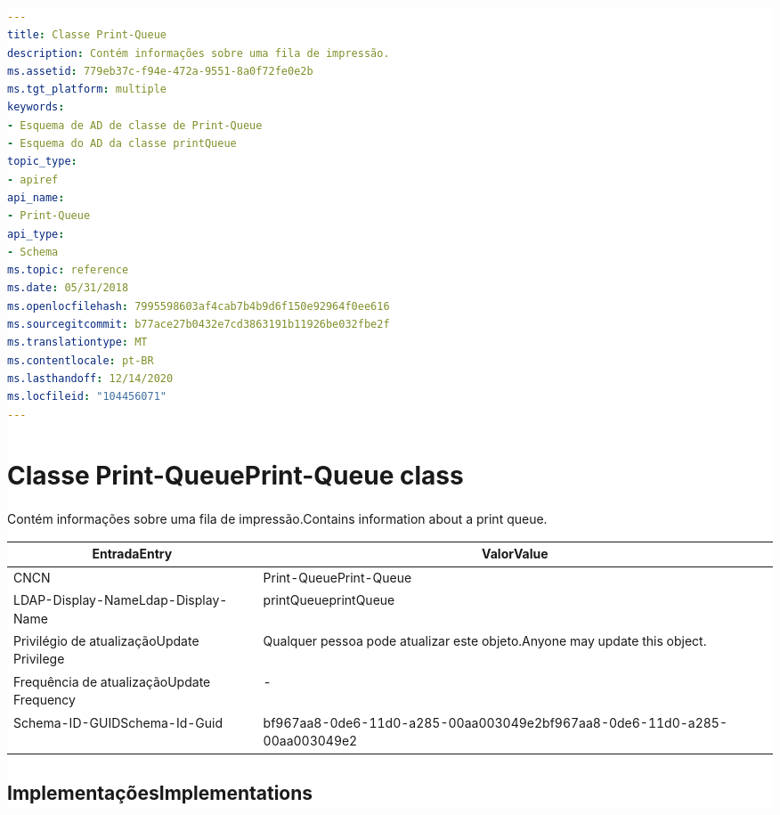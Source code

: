 ```yaml
---
title: Classe Print-Queue
description: Contém informações sobre uma fila de impressão.
ms.assetid: 779eb37c-f94e-472a-9551-8a0f72fe0e2b
ms.tgt_platform: multiple
keywords:
- Esquema de AD de classe de Print-Queue
- Esquema do AD da classe printQueue
topic_type:
- apiref
api_name:
- Print-Queue
api_type:
- Schema
ms.topic: reference
ms.date: 05/31/2018
ms.openlocfilehash: 7995598603af4cab7b4b9d6f150e92964f0ee616
ms.sourcegitcommit: b77ace27b0432e7cd3863191b11926be032fbe2f
ms.translationtype: MT
ms.contentlocale: pt-BR
ms.lasthandoff: 12/14/2020
ms.locfileid: "104456071"
---
```

# <a name="print-queue-class"></a><span data-ttu-id="118d7-105">Classe Print-Queue</span><span class="sxs-lookup"><span data-stu-id="118d7-105">Print-Queue class</span></span>

<span data-ttu-id="118d7-106">Contém informações sobre uma fila de impressão.</span><span class="sxs-lookup"><span data-stu-id="118d7-106">Contains information about a print queue.</span></span>



| <span data-ttu-id="118d7-107">Entrada</span><span class="sxs-lookup"><span data-stu-id="118d7-107">Entry</span></span> | <span data-ttu-id="118d7-108">Valor</span><span class="sxs-lookup"><span data-stu-id="118d7-108">Value</span></span> |
|-------------------|--------------------------------------|
| <span data-ttu-id="118d7-109">CN</span><span class="sxs-lookup"><span data-stu-id="118d7-109">CN</span></span>                | <span data-ttu-id="118d7-110">Print-Queue</span><span class="sxs-lookup"><span data-stu-id="118d7-110">Print-Queue</span></span>                          |
| <span data-ttu-id="118d7-111">LDAP-Display-Name</span><span class="sxs-lookup"><span data-stu-id="118d7-111">Ldap-Display-Name</span></span> | <span data-ttu-id="118d7-112">printQueue</span><span class="sxs-lookup"><span data-stu-id="118d7-112">printQueue</span></span>                           |
| <span data-ttu-id="118d7-113">Privilégio de atualização</span><span class="sxs-lookup"><span data-stu-id="118d7-113">Update Privilege</span></span>  | <span data-ttu-id="118d7-114">Qualquer pessoa pode atualizar este objeto.</span><span class="sxs-lookup"><span data-stu-id="118d7-114">Anyone may update this object.</span></span>       |
| <span data-ttu-id="118d7-115">Frequência de atualização</span><span class="sxs-lookup"><span data-stu-id="118d7-115">Update Frequency</span></span>  | \-                                   |
| <span data-ttu-id="118d7-116">Schema-ID-GUID</span><span class="sxs-lookup"><span data-stu-id="118d7-116">Schema-Id-Guid</span></span>    | <span data-ttu-id="118d7-117">bf967aa8-0de6-11d0-a285-00aa003049e2</span><span class="sxs-lookup"><span data-stu-id="118d7-117">bf967aa8-0de6-11d0-a285-00aa003049e2</span></span> |



## <a name="implementations"></a><span data-ttu-id="118d7-118">Implementações</span><span class="sxs-lookup"><span data-stu-id="118d7-118">Implementations</span></span>
